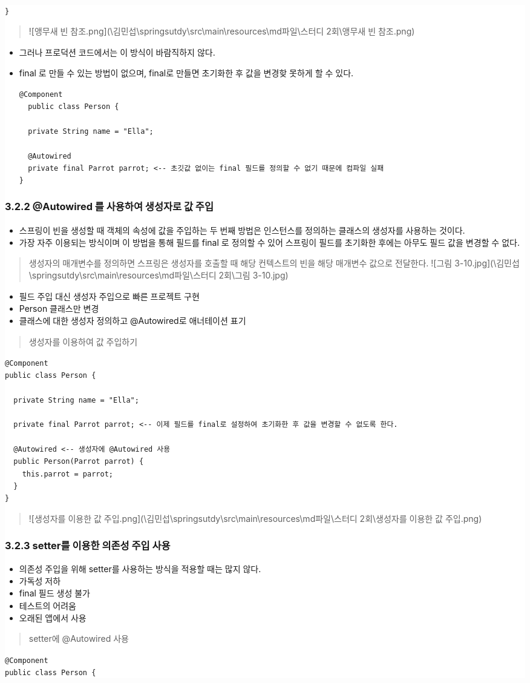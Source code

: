     }

> ![앵무새 빈 참조.png](\김민섭\springsutdy\src\main\resources\md파일\스터디 2회\앵무새 빈 참조.png)

- 그러나 프로덕션 코드에서는 이 방식이 바람직하지 않다.
 
- final 로 만들 수 있는 방법이 없으며, final로 만들면 초기화한 후 값을 변경핮 못하게 할 수 있다.

      @Component
        public class Person {
        
        private String name = "Ella";
        
        @Autowired
        private final Parrot parrot; <-- 초깃값 없이는 final 필드를 정의할 수 없기 때문에 컴파일 실패
      }


### 3.2.2 @Autowired 를 사용하여 생성자로 값 주입

- 스프링이 빈을 생성할 때 객체의 속성에 값을 주입하는 두 번째 방법은 인스턴스를 정의하는 클래스의 생성자를 사용하는 것이다.
- 가장 자주 이용되는 방식이며 이 방법을 통해 필드를 final 로 정의할 수 있어 스프링이 필드를 초기화한 후에는 아무도 필드 값을 변경할 수 없다.

> 생성자의 매개변수를 정의하면 스프링은 생성자를 호출할 때 해당 컨텍스트의 빈을 해당 매개변수 값으로 전달한다.
> ![그림 3-10.jpg](\김민섭\springsutdy\src\main\resources\md파일\스터디 2회\그림 3-10.jpg)

- 필드 주입 대신 생성자 주입으로 빠른 프로젝트 구현
- Person 클래스만 변경
- 클래스에 대한 생성자 정의하고 @Autowired로 애너테이션 표기

> 생성자를 이용하여 값 주입하기

    @Component
    public class Person {
    
      private String name = "Ella";
      
      private final Parrot parrot; <-- 이제 필드를 final로 설정하여 초기화한 후 값을 변경할 수 없도록 한다.
      
      @Autowired <-- 생성자에 @Autowired 사용
      public Person(Parrot parrot) {
        this.parrot = parrot;
      }
    }

> ![생성자를 이용한 값 주입.png](\김민섭\springsutdy\src\main\resources\md파일\스터디 2회\생성자를 이용한 값 주입.png)

### 3.2.3 setter를 이용한 의존성 주입 사용

- 의존성 주입을 위해 setter를 사용하는 방식을 적용할 때는 많지 않다.
- 가독성 저하
- final 필드 생성 불가
- 테스트의 어려움
- 오래된 앱에서 사용

> setter에 @Autowired 사용

    @Component
    public class Person {
    
